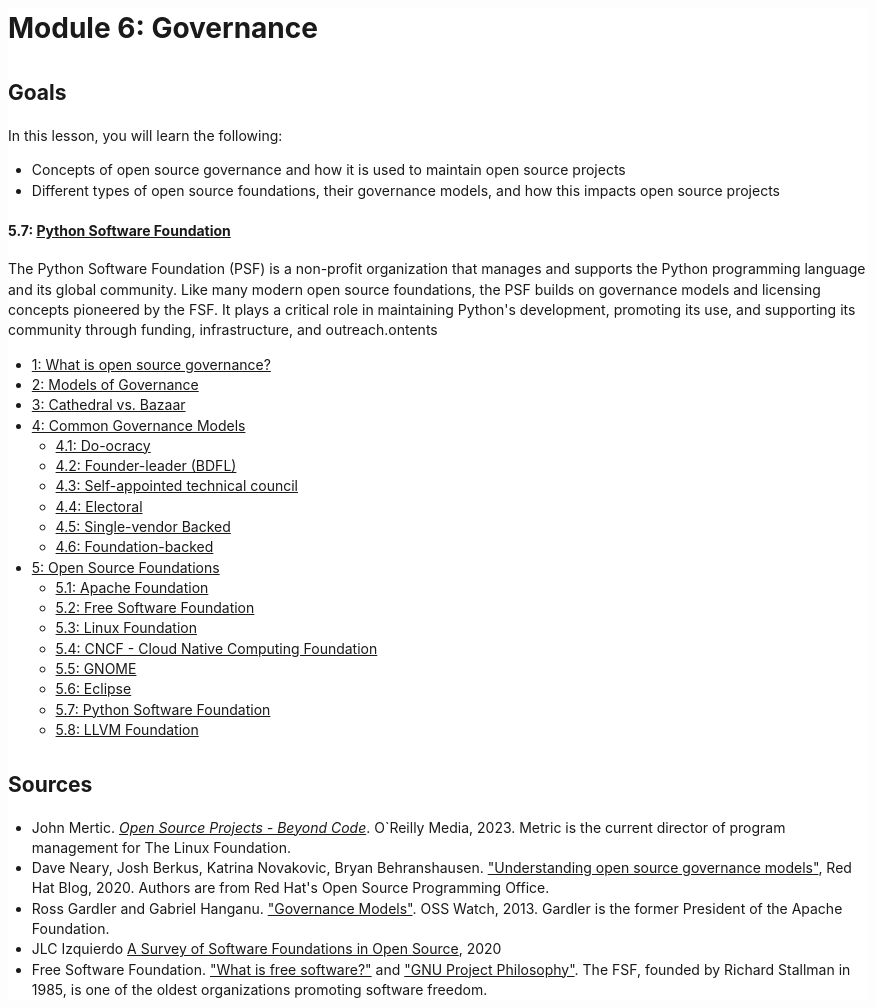 # Module 6: Governance

## Goals

In this lesson, you will learn the following:

* Concepts of open source governance and how it is used to maintain open source projects
* Different types of open source foundations, their governance models, and how this impacts open source projects

#### 5.7: [Python Software Foundation](https://www.python.org/psf-landing/)
The Python Software Foundation (PSF) is a non-profit organization that manages and supports the Python programming language and its global community. Like many modern open source foundations, the PSF builds on governance models and licensing concepts pioneered by the FSF. It plays a critical role in maintaining Python's development, promoting its use, and supporting its community through funding, infrastructure, and outreach.ontents
- [1: What is open source governance?](#1:-What-is-open-source-governance?)
- [2: Models of Governance](#2:-Models-of-Governance)
- [3: Cathedral vs. Bazaar](#3:-Cathedral-vs.-Bazaar)
- [4: Common Governance Models](#4:-Common-Governance-Models)
  * [4.1: Do-ocracy](#4.1:-Do-ocracy)
  * [4.2: Founder-leader (BDFL)](#4.2:-Founder-leader-(BDFL))
  * [4.3: Self-appointed technical council](#4.3:-Self-appointed-technical-council)
  * [4.4: Electoral](#4.4:-Electoral)
  * [4.5: Single-vendor Backed](#4.5:-Single-vendor-Backed)
  * [4.6: Foundation-backed](#4.6:-Foundation-backed)
- [5: Open Source Foundations](#5:-Open-Source-Foundations)
  * [5.1: Apache Foundation](#5.1:-Apache-Foundation)
  * [5.2: Free Software Foundation](#5.2:-Free-Software-Foundation)
  * [5.3: Linux Foundation](#5.3:-Linux-Foundation)
  * [5.4: CNCF - Cloud Native Computing Foundation](#5.4:-CNCF---Cloud-Native-Computing-Foundation)
  * [5.5: GNOME](#5.5:-GNOME)
  * [5.6: Eclipse](#5.6:-Eclipse)
  * [5.7: Python Software Foundation](#5.7:-Python-Software-Foundation)
  * [5.8: LLVM Foundation](#5.8:-LLVM-Foundation)

## Sources
* John Mertic. [_Open Source Projects - Beyond Code_](https://learning.oreilly.com/library/view/open-source-projects/9781837636884/). O`Reilly Media, 2023.  Metric is the current director of program management for The Linux Foundation.
* Dave Neary, Josh Berkus, Katrina Novakovic, Bryan Behranshausen.  ["Understanding open source governance models"](https://www.redhat.com/en/blog/understanding-open-source-governance-models), Red Hat Blog, 2020.  Authors are from Red Hat's Open Source Programming Office.
* Ross Gardler and Gabriel Hanganu. ["Governance Models"](http://oss-watch.ac.uk/resources/governancemodels).  OSS Watch, 2013.  Gardler is the former President of the Apache Foundation.
* JLC Izquierdo [A Survey of Software Foundations in Open Source](https://arxiv.org/pdf/2004.10063), 2020
* Free Software Foundation. ["What is free software?"](https://www.gnu.org/philosophy/free-sw.html) and ["GNU Project Philosophy"](https://www.gnu.org/philosophy/). The FSF, founded by Richard Stallman in 1985, is one of the oldest organizations promoting software freedom.
